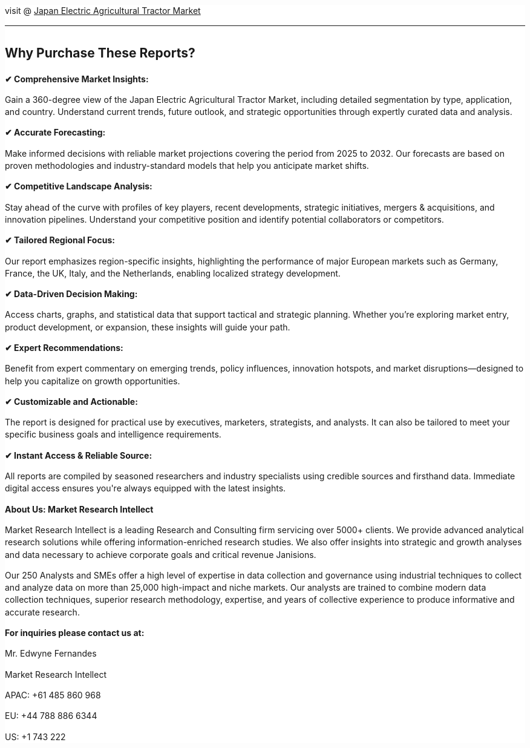 visit&nbsp;@</strong>&nbsp;</span><span class="font-[700]"><a href="https://www.marketresearchintellect.com/product/global-electric-agricultural-tractor-market/?utm_source=Linkedin&utm_medium=805" target="_blank" data-tracking-control-name="article-ssr-frontend-pulse_little-text-block" data-tracking-will-navigate="" data-test-link="">Japan Electric Agricultural Tractor Market</a></span></p></blockquote><hr /><h2>Why Purchase These Reports?</h2><p><strong>✔ Comprehensive Market Insights:</strong></p><p>Gain a 360-degree view of the Japan Electric Agricultural Tractor Market, including detailed segmentation by type, application, and country. Understand current trends, future outlook, and strategic opportunities through expertly curated data and analysis.</p><p><strong>✔ Accurate Forecasting:</strong></p><p>Make informed decisions with reliable market projections covering the period from 2025 to 2032. Our forecasts are based on proven methodologies and industry-standard models that help you anticipate market shifts.</p><p><strong>✔ Competitive Landscape Analysis:</strong></p><p>Stay ahead of the curve with profiles of key players, recent developments, strategic initiatives, mergers &amp; acquisitions, and innovation pipelines. Understand your competitive position and identify potential collaborators or competitors.</p><p><strong>✔ Tailored Regional Focus:</strong></p><p>Our report emphasizes region-specific insights, highlighting the performance of major European markets such as Germany, France, the UK, Italy, and the Netherlands, enabling localized strategy development.</p><p><strong>✔ Data-Driven Decision Making:</strong></p><p>Access charts, graphs, and statistical data that support tactical and strategic planning. Whether you&rsquo;re exploring market entry, product development, or expansion, these insights will guide your path.</p><p><strong>✔ Expert Recommendations:</strong></p><p>Benefit from expert commentary on emerging trends, policy influences, innovation hotspots, and market disruptions&mdash;designed to help you capitalize on growth opportunities.</p><p><strong>✔ Customizable and Actionable:</strong></p><p>The report is designed for practical use by executives, marketers, strategists, and analysts. It can also be tailored to meet your specific business goals and intelligence requirements.</p><p><strong>✔ Instant Access &amp; Reliable Source:</strong></p><p>All reports are compiled by seasoned researchers and industry specialists using credible sources and firsthand data. Immediate digital access ensures you're always equipped with the latest insights.</p><p><strong><span class="font-[700]">About Us: Market Research Intellect</span></strong></p><p><span class="">Market Research Intellect is a leading Research and Consulting firm servicing over 5000+ clients. We provide advanced analytical research solutions while offering information-enriched research studies.&nbsp;</span>We also offer insights into strategic and growth analyses and data necessary to achieve corporate goals and critical revenue Janisions.</p><p><span class="">Our 250 Analysts and SMEs offer a high level of expertise in data collection and governance using industrial techniques to collect and analyze data on more than 25,000 high-impact and niche markets. Our analysts are trained to combine modern data collection techniques, superior research methodology, expertise, and years of collective experience to produce informative and accurate research.</span></p><p><strong>For inquiries please contact us at:</strong></p><p>Mr. Edwyne Fernandes</p><p>Market Research Intellect</p><p>APAC: +61 485 860 968</p><p>EU: +44 788 886 6344</p><p>US: +1 743 222